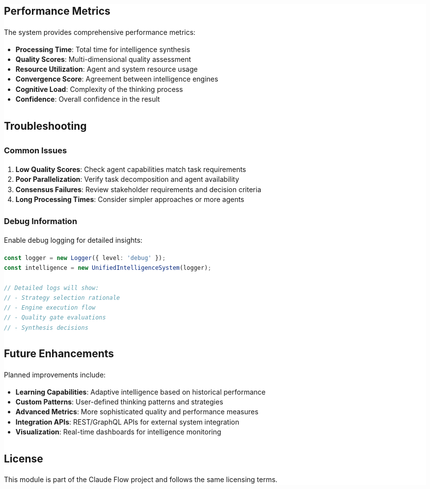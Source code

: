 ## Performance Metrics

The system provides comprehensive performance metrics:

- **Processing Time**: Total time for intelligence synthesis
- **Quality Scores**: Multi-dimensional quality assessment
- **Resource Utilization**: Agent and system resource usage
- **Convergence Score**: Agreement between intelligence engines
- **Cognitive Load**: Complexity of the thinking process
- **Confidence**: Overall confidence in the result

## Troubleshooting

### Common Issues

1. **Low Quality Scores**: Check agent capabilities match task requirements
2. **Poor Parallelization**: Verify task decomposition and agent availability
3. **Consensus Failures**: Review stakeholder requirements and decision criteria
4. **Long Processing Times**: Consider simpler approaches or more agents

### Debug Information

Enable debug logging for detailed insights:

```typescript
const logger = new Logger({ level: 'debug' });
const intelligence = new UnifiedIntelligenceSystem(logger);

// Detailed logs will show:
// - Strategy selection rationale
// - Engine execution flow
// - Quality gate evaluations
// - Synthesis decisions
```

## Future Enhancements

Planned improvements include:

- **Learning Capabilities**: Adaptive intelligence based on historical performance
- **Custom Patterns**: User-defined thinking patterns and strategies
- **Advanced Metrics**: More sophisticated quality and performance measures
- **Integration APIs**: REST/GraphQL APIs for external system integration
- **Visualization**: Real-time dashboards for intelligence monitoring

## License

This module is part of the Claude Flow project and follows the same licensing terms.
